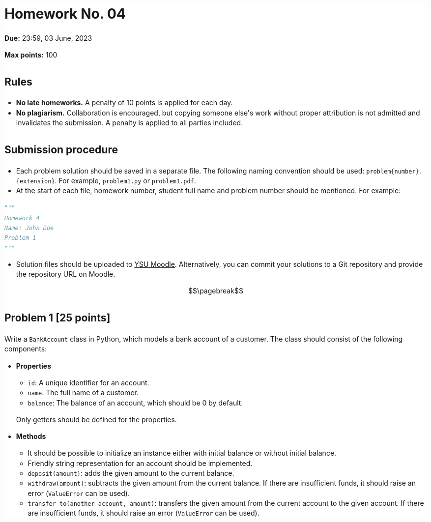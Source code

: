# Homework No. 04

**Due:** 23:59, 03 June, 2023

**Max points:** 100

## Rules

- **No late homeworks.** A penalty of 10 points is applied for each day.
- **No plagiarism.** Collaboration is encouraged, but copying someone else's work without proper attribution is not admitted and invalidates the submission. A penalty is applied to all parties included.

## Submission procedure

- Each problem solution should be saved in a separate file. The following naming convention should be used: `problem{number}.{extension}`. For example, `problem1.py` or `problem1.pdf`.
- At the start of each file, homework number, student full name and problem number should be mentioned. For example:

```python
"""
Homework 4
Name: John Doe
Problem 1
"""
```

- Solution files should be uploaded to [YSU Moodle](https://e-learning.ysu.am/). Alternatively, you can commit your solutions to a Git repository and provide the repository URL on Moodle.

$$\pagebreak$$

## Problem 1 [25 points]

Write a `BankAccount` class in Python, which models a bank account of a customer. The class should consist of the following components:

- **Properties**
    - `id`: A unique identifier for an account.
    - `name`: The full name of a customer.
    - `balance`: The balance of an account, which should be 0 by default.

    Only getters should be defined for the properties.

- **Methods**
    - It should be possible to initialize an instance either with initial balance or without initial balance.
    - Friendly string representation for an account should be implemented.
    - `deposit(amount)`: adds the given amount to the current balance.
    - `withdraw(amount)`: subtracts the given amount from the current balance. If there are insufficient funds, it should raise an error (`ValueError` can be used).
    - `transfer_to(another_account, amount)`: transfers the given amount from the current account to the given account. If there are insufficient funds, it should raise an error (`ValueError` can be used).
